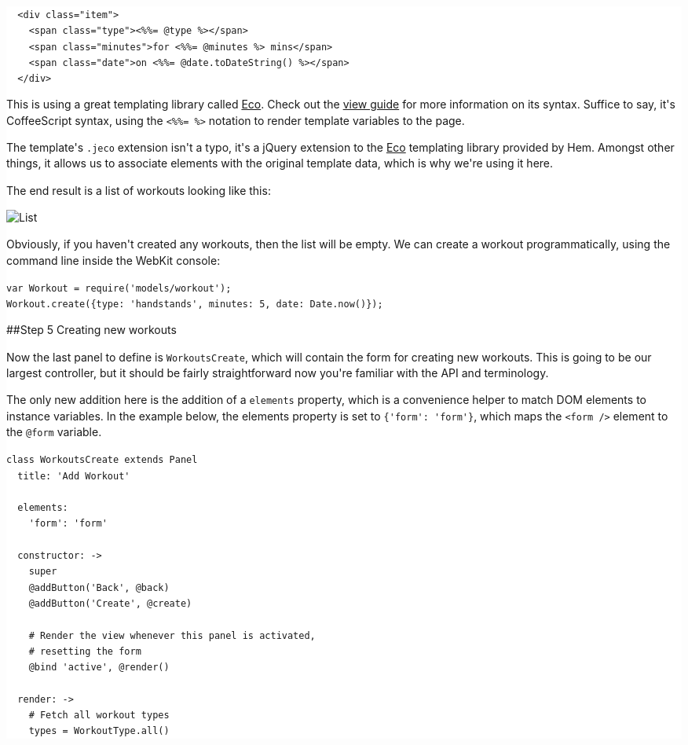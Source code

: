       <div class="item">
        <span class="type"><%%= @type %></span>
        <span class="minutes">for <%%= @minutes %> mins</span>
        <span class="date">on <%%= @date.toDateString() %></span>
      </div>
      
This is using a great templating library called [Eco](https://github.com/sstephenson/eco). Check out the [view guide](http://spinejs.com/docs/views) for more information on its syntax. Suffice to say, it's CoffeeScript syntax, using the `<%%= %>` notation to render template variables to the page. 

The template's `.jeco` extension isn't a typo, it's a jQuery extension to the [Eco](https://github.com/sstephenson/eco) templating library provided by Hem. Amongst other things, it allows us to associate elements with the original template data, which is why we're using it here. 

The end result is a list of workouts looking like this:

![List](/images/example/list.png)

Obviously, if you haven't created any workouts, then the list will be empty. We can create a workout programmatically, using the command line inside the WebKit console:

    var Workout = require('models/workout');
    Workout.create({type: 'handstands', minutes: 5, date: Date.now()});
        
##<span>Step 5</span> Creating new workouts

Now the last panel to define is `WorkoutsCreate`, which will contain the form for creating new workouts. This is going to be our largest controller, but it should be fairly straightforward now you're familiar with the API and terminology. 

The only new addition here is the addition of a `elements` property, which is a convenience helper to match DOM elements to instance variables. In the example below, the elements property is set to `{'form': 'form'}`, which maps the `<form />` element to the `@form` variable. 

    class WorkoutsCreate extends Panel
      title: 'Add Workout'

      elements:
        'form': 'form'

      constructor: ->
        super
        @addButton('Back', @back)
        @addButton('Create', @create)
        
        # Render the view whenever this panel is activated,
        # resetting the form
        @bind 'active', @render()

      render: ->
        # Fetch all workout types
        types = WorkoutType.all()
        